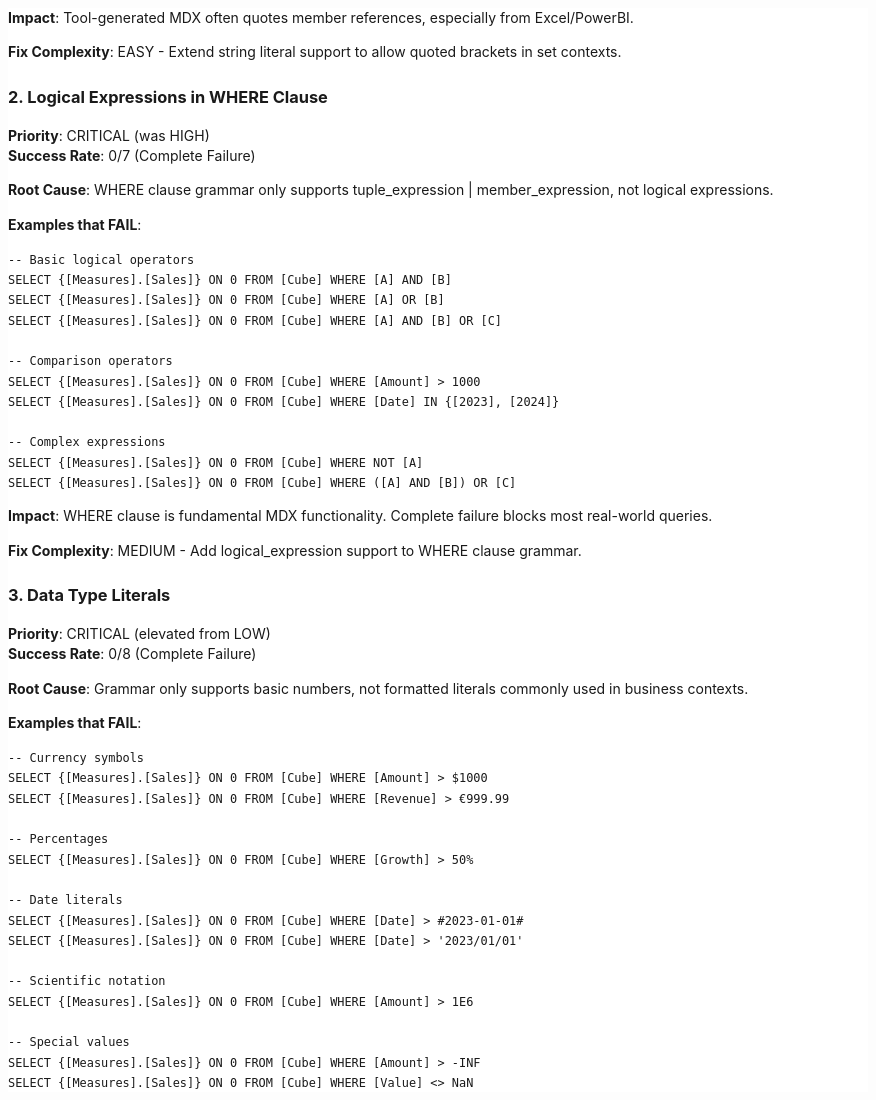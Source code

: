 **Impact**: Tool-generated MDX often quotes member references, especially from Excel/PowerBI.

**Fix Complexity**: EASY - Extend string literal support to allow quoted brackets in set contexts.

### 2. Logical Expressions in WHERE Clause

**Priority**: CRITICAL (was HIGH)  
**Success Rate**: 0/7 (Complete Failure)

**Root Cause**: WHERE clause grammar only supports tuple_expression | member_expression, not logical expressions.

**Examples that FAIL**:
```mdx
-- Basic logical operators
SELECT {[Measures].[Sales]} ON 0 FROM [Cube] WHERE [A] AND [B]
SELECT {[Measures].[Sales]} ON 0 FROM [Cube] WHERE [A] OR [B]
SELECT {[Measures].[Sales]} ON 0 FROM [Cube] WHERE [A] AND [B] OR [C]

-- Comparison operators
SELECT {[Measures].[Sales]} ON 0 FROM [Cube] WHERE [Amount] > 1000
SELECT {[Measures].[Sales]} ON 0 FROM [Cube] WHERE [Date] IN {[2023], [2024]}

-- Complex expressions
SELECT {[Measures].[Sales]} ON 0 FROM [Cube] WHERE NOT [A]
SELECT {[Measures].[Sales]} ON 0 FROM [Cube] WHERE ([A] AND [B]) OR [C]
```

**Impact**: WHERE clause is fundamental MDX functionality. Complete failure blocks most real-world queries.

**Fix Complexity**: MEDIUM - Add logical_expression support to WHERE clause grammar.

### 3. Data Type Literals

**Priority**: CRITICAL (elevated from LOW)  
**Success Rate**: 0/8 (Complete Failure)

**Root Cause**: Grammar only supports basic numbers, not formatted literals commonly used in business contexts.

**Examples that FAIL**:
```mdx
-- Currency symbols
SELECT {[Measures].[Sales]} ON 0 FROM [Cube] WHERE [Amount] > $1000
SELECT {[Measures].[Sales]} ON 0 FROM [Cube] WHERE [Revenue] > €999.99

-- Percentages
SELECT {[Measures].[Sales]} ON 0 FROM [Cube] WHERE [Growth] > 50%

-- Date literals
SELECT {[Measures].[Sales]} ON 0 FROM [Cube] WHERE [Date] > #2023-01-01#
SELECT {[Measures].[Sales]} ON 0 FROM [Cube] WHERE [Date] > '2023/01/01'

-- Scientific notation
SELECT {[Measures].[Sales]} ON 0 FROM [Cube] WHERE [Amount] > 1E6

-- Special values
SELECT {[Measures].[Sales]} ON 0 FROM [Cube] WHERE [Amount] > -INF
SELECT {[Measures].[Sales]} ON 0 FROM [Cube] WHERE [Value] <> NaN
```

